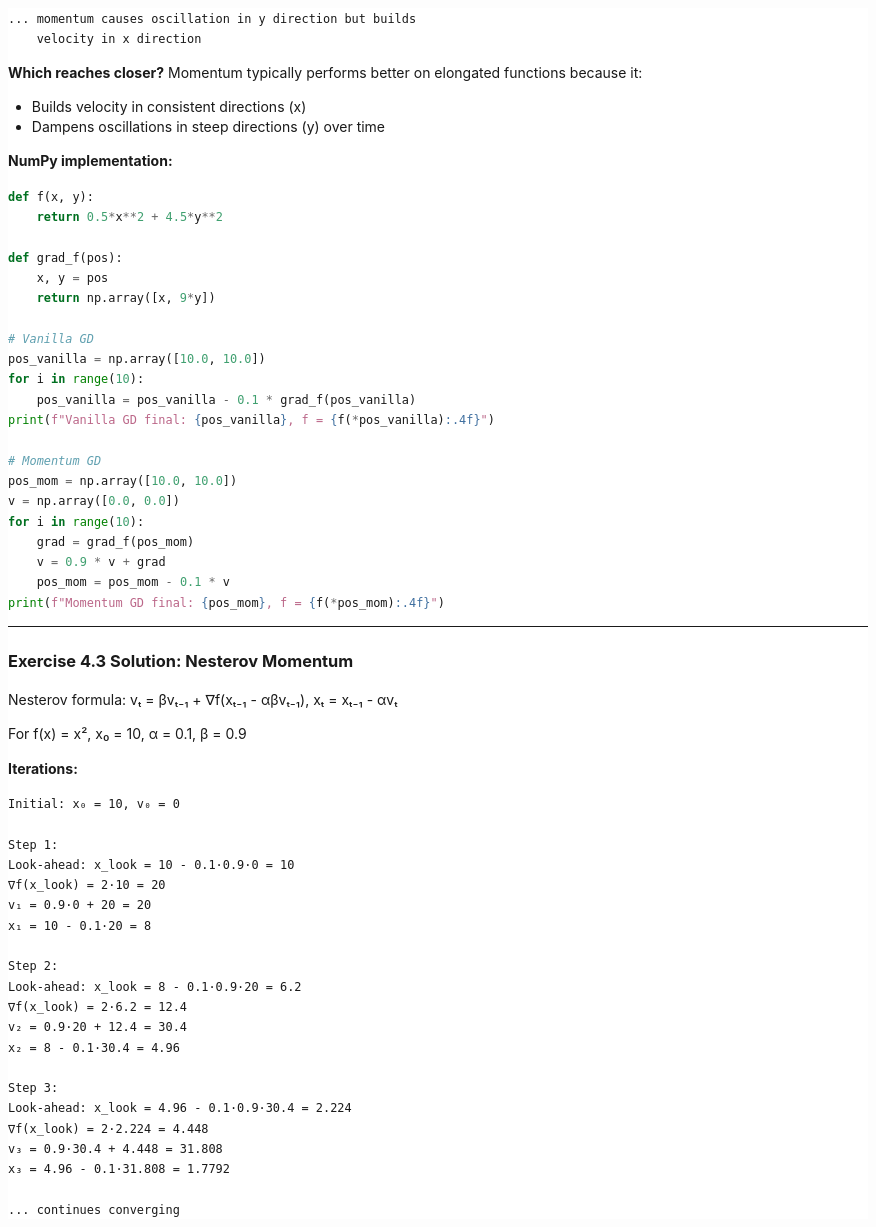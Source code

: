 ```
... momentum causes oscillation in y direction but builds
    velocity in x direction
```

**Which reaches closer?**
Momentum typically performs better on elongated functions because it:
- Builds velocity in consistent directions (x)
- Dampens oscillations in steep directions (y) over time

**NumPy implementation:**
```python
def f(x, y):
    return 0.5*x**2 + 4.5*y**2

def grad_f(pos):
    x, y = pos
    return np.array([x, 9*y])

# Vanilla GD
pos_vanilla = np.array([10.0, 10.0])
for i in range(10):
    pos_vanilla = pos_vanilla - 0.1 * grad_f(pos_vanilla)
print(f"Vanilla GD final: {pos_vanilla}, f = {f(*pos_vanilla):.4f}")

# Momentum GD
pos_mom = np.array([10.0, 10.0])
v = np.array([0.0, 0.0])
for i in range(10):
    grad = grad_f(pos_mom)
    v = 0.9 * v + grad
    pos_mom = pos_mom - 0.1 * v
print(f"Momentum GD final: {pos_mom}, f = {f(*pos_mom):.4f}")
```

---

### Exercise 4.3 Solution: Nesterov Momentum

Nesterov formula: vₜ = βvₜ₋₁ + ∇f(xₜ₋₁ - αβvₜ₋₁), xₜ = xₜ₋₁ - αvₜ

For f(x) = x², x₀ = 10, α = 0.1, β = 0.9

**Iterations:**

```
Initial: x₀ = 10, v₀ = 0

Step 1:
Look-ahead: x_look = 10 - 0.1·0.9·0 = 10
∇f(x_look) = 2·10 = 20
v₁ = 0.9·0 + 20 = 20
x₁ = 10 - 0.1·20 = 8

Step 2:
Look-ahead: x_look = 8 - 0.1·0.9·20 = 6.2
∇f(x_look) = 2·6.2 = 12.4
v₂ = 0.9·20 + 12.4 = 30.4
x₂ = 8 - 0.1·30.4 = 4.96

Step 3:
Look-ahead: x_look = 4.96 - 0.1·0.9·30.4 = 2.224
∇f(x_look) = 2·2.224 = 4.448
v₃ = 0.9·30.4 + 4.448 = 31.808
x₃ = 4.96 - 0.1·31.808 = 1.7792

... continues converging
```